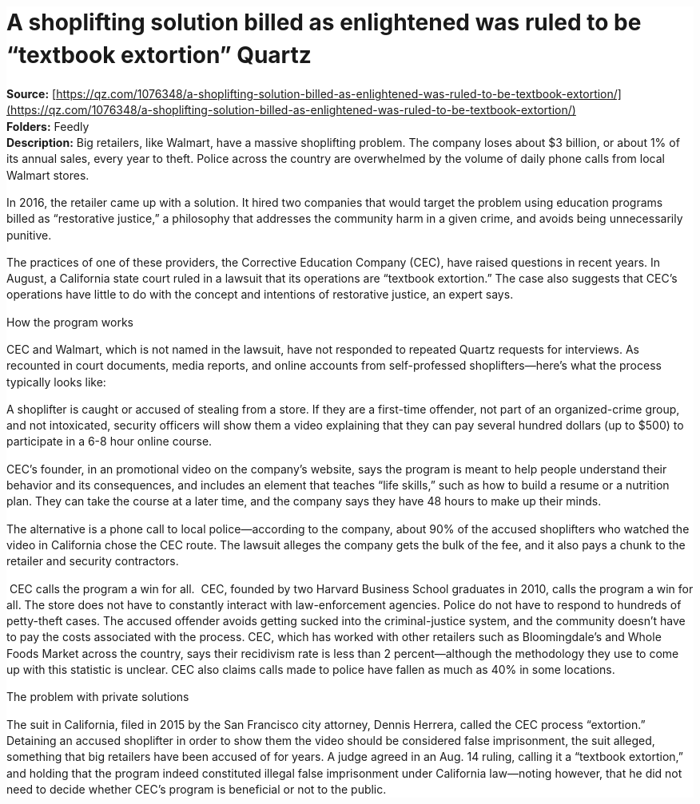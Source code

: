 # A shoplifting solution billed as enlightened was ruled to be “textbook extortion” Quartz

**Source:** [https://qz.com/1076348/a-shoplifting-solution-billed-as-enlightened-was-ruled-to-be-textbook-extortion/](https://qz.com/1076348/a-shoplifting-solution-billed-as-enlightened-was-ruled-to-be-textbook-extortion/)  
**Folders:** Feedly  
**Description:** Big retailers, like Walmart, have a massive shoplifting problem. The company loses about $3 billion, or about 1% of its annual sales, every year to theft. Police across the country are overwhelmed by the volume of daily phone calls from local Walmart stores.

In 2016, the retailer came up with a solution. It hired two companies that would target the problem using education programs billed as “restorative justice,” a philosophy that addresses the community harm in a given crime, and avoids being unnecessarily punitive.

The practices of one of these providers, the Corrective Education Company (CEC), have raised questions in recent years. In August, a California state court ruled in a lawsuit that its operations are “textbook extortion.” The case also suggests that CEC’s operations have little to do with the concept and intentions of restorative justice, an expert says.

How the program works

CEC and Walmart, which is not named in the lawsuit, have not responded to repeated Quartz requests for interviews. As recounted in court documents, media reports, and online accounts from self-professed shoplifters—here’s what the process typically looks like:

A shoplifter is caught or accused of stealing from a store. If they are a first-time offender, not part of an organized-crime group, and not intoxicated, security officers will show them a video explaining that they can pay several hundred dollars (up to $500) to participate in a 6-8 hour online course.

CEC’s founder, in an promotional video on the company’s website, says the program is meant to help people understand their behavior and its consequences, and includes an element that teaches “life skills,” such as how to build a resume or a nutrition plan. They can take the course at a later time, and the company says they have 48 hours to make up their minds.

The alternative is a phone call to local police—according to the company, about 90% of the accused shoplifters who watched the video in California chose the CEC route. The lawsuit alleges the company gets the bulk of the fee, and it also pays a chunk to the retailer and security contractors.

 CEC calls the program a win for all.  CEC, founded by two Harvard Business School graduates in 2010, calls the program a win for all. The store does not have to constantly interact with law-enforcement agencies. Police do not have to respond to hundreds of petty-theft cases. The accused offender avoids getting sucked into the criminal-justice system, and the community doesn’t have to pay the costs associated with the process. CEC, which has worked with other retailers such as Bloomingdale’s and Whole Foods Market across the country, says their recidivism rate is less than 2 percent—although the methodology they use to come up with this statistic is unclear. CEC also claims calls made to police have fallen as much as 40% in some locations.

The problem with private solutions

The suit in California, filed in 2015 by the San Francisco city attorney, Dennis Herrera, called the CEC process “extortion.” Detaining an accused shoplifter in order to show them the video should be considered false imprisonment, the suit alleged, something that big retailers have been accused of for years. A judge agreed in an Aug. 14 ruling, calling it a “textbook extortion,” and holding that the program indeed constituted illegal false imprisonment under California law—noting however, that he did not need to decide whether CEC’s program is beneficial or not to the public.
